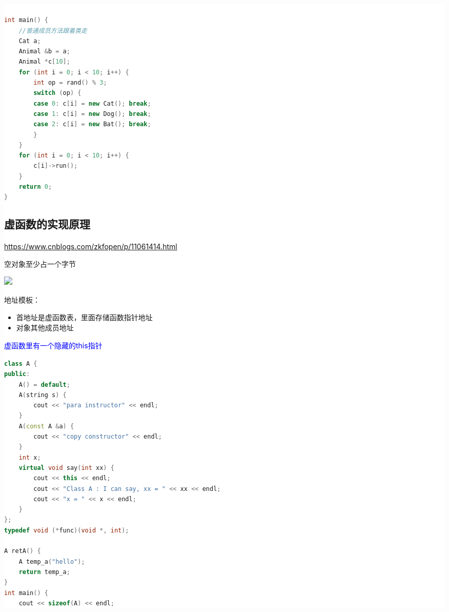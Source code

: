```c++

int main() {
    //普通成员方法跟着类走
    Cat a;
    Animal &b = a;
    Animal *c[10];
    for (int i = 0; i < 10; i++) {
        int op = rand() % 3;
        switch (op) {
        case 0: c[i] = new Cat(); break;
        case 1: c[i] = new Dog(); break;
        case 2: c[i] = new Bat(); break;
        }
    }
    for (int i = 0; i < 10; i++) {
        c[i]->run();
    }
    return 0;
}
```



## 虚函数的实现原理



https://www.cnblogs.com/zkfopen/p/11061414.html

空对象至少占一个字节



![](/home/carrot/文档/imags/virtual.jpg)

地址模板：

* 首地址是虚函数表，里面存储函数指针地址
* 对象其他成员地址



<font color=blue>虚函数里有一个隐藏的this指针</font>

```c++
class A {
public:
    A() = default;
    A(string s) {
        cout << "para instructor" << endl;
    }
    A(const A &a) {
        cout << "copy constructor" << endl;
    }
    int x;
    virtual void say(int xx) {
        cout << this << endl;
        cout << "Class A : I can say, xx = " << xx << endl;
        cout << "x = " << x << endl;
    }
};
typedef void (*func)(void *, int);

A retA() {
    A temp_a("hello");
    return temp_a;
}
int main() {
	cout << sizeof(A) << endl;
```